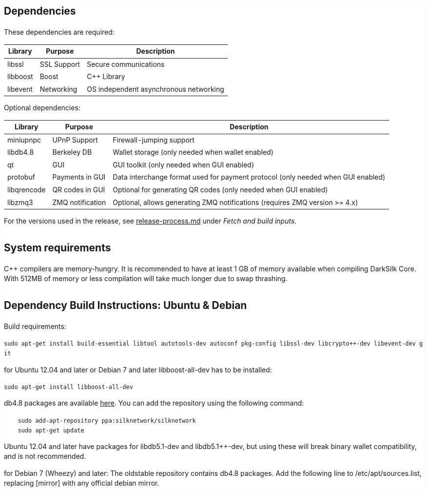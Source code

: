 Dependencies
---------------------

These dependencies are required:

 Library     | Purpose          | Description
 ------------|------------------|----------------------
 libssl      | SSL Support      | Secure communications
 libboost    | Boost            | C++ Library
 libevent    | Networking   | OS independent asynchronous networking
Optional dependencies:

 Library     | Purpose          | Description
 ------------|------------------|----------------------
 miniupnpc   | UPnP Support     | Firewall-jumping support
 libdb4.8    | Berkeley DB      | Wallet storage (only needed when wallet enabled)
 qt          | GUI              | GUI toolkit (only needed when GUI enabled)
 protobuf    | Payments in GUI  | Data interchange format used for payment protocol (only needed when GUI enabled)
 libqrencode | QR codes in GUI  | Optional for generating QR codes (only needed when GUI enabled)
 libzmq3     | ZMQ notification | Optional, allows generating ZMQ notifications (requires ZMQ version >= 4.x)
 
For the versions used in the release, see [release-process.md](release-process.md) under *Fetch and build inputs*.

System requirements
--------------------

C++ compilers are memory-hungry. It is recommended to have at least 1 GB of
memory available when compiling DarkSilk Core. With 512MB of memory or less
compilation will take much longer due to swap thrashing.

Dependency Build Instructions: Ubuntu & Debian
----------------------------------------------
Build requirements:

    sudo apt-get install build-essential libtool autotools-dev autoconf pkg-config libssl-dev libcrypto++-dev libevent-dev git
    
for Ubuntu 12.04 and later or Debian 7 and later libboost-all-dev has to be installed:

    sudo apt-get install libboost-all-dev

 db4.8 packages are available [here](https://launchpad.net/~silknetwork/+archive/silknetwork).
 You can add the repository using the following command:

        sudo add-apt-repository ppa:silknetwork/silknetwork
        sudo apt-get update

 Ubuntu 12.04 and later have packages for libdb5.1-dev and libdb5.1++-dev,
 but using these will break binary wallet compatibility, and is not recommended.

for Debian 7 (Wheezy) and later:
 The oldstable repository contains db4.8 packages.
 Add the following line to /etc/apt/sources.list,
 replacing [mirror] with any official debian mirror.
